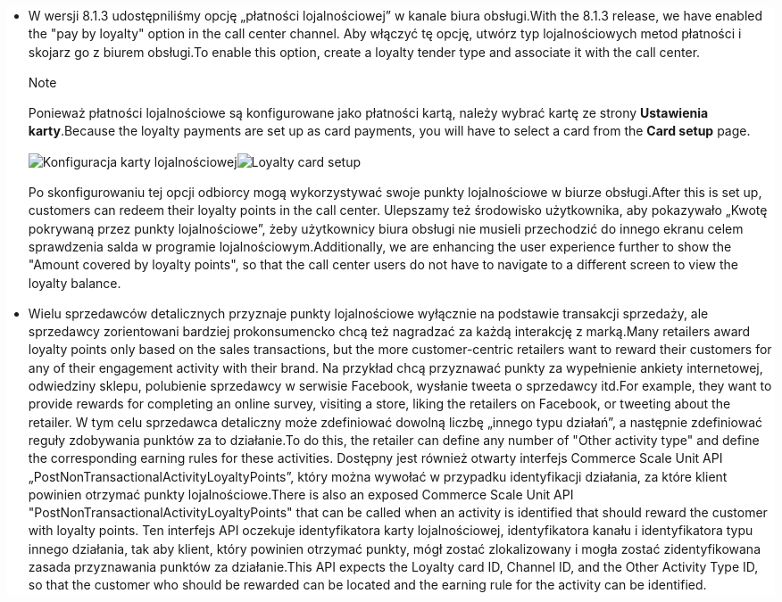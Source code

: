 - <span data-ttu-id="5c9fd-274">W wersji 8.1.3 udostępniliśmy opcję „płatności lojalnościowej” w kanale biura obsługi.</span><span class="sxs-lookup"><span data-stu-id="5c9fd-274">With the 8.1.3 release, we have enabled the "pay by loyalty" option in the call center channel.</span></span> <span data-ttu-id="5c9fd-275">Aby włączyć tę opcję, utwórz typ lojalnościowych metod płatności i skojarz go z biurem obsługi.</span><span class="sxs-lookup"><span data-stu-id="5c9fd-275">To enable this option, create a loyalty tender type and associate it with the call center.</span></span> 

    > [!NOTE]
    > <span data-ttu-id="5c9fd-276">Ponieważ płatności lojalnościowe są konfigurowane jako płatności kartą, należy wybrać kartę ze strony **Ustawienia karty**.</span><span class="sxs-lookup"><span data-stu-id="5c9fd-276">Because the loyalty payments are set up as card payments, you will have to select a card from the **Card setup** page.</span></span> 

    <span data-ttu-id="5c9fd-277">![Konfiguracja karty lojalnościowej](./media/LoyaltyCardSetup.png "Konfiguracja karty lojalnościowej")</span><span class="sxs-lookup"><span data-stu-id="5c9fd-277">![Loyalty card setup](./media/LoyaltyCardSetup.png "Loyalty card setup")</span></span>

    <span data-ttu-id="5c9fd-278">Po skonfigurowaniu tej opcji odbiorcy mogą wykorzystywać swoje punkty lojalnościowe w biurze obsługi.</span><span class="sxs-lookup"><span data-stu-id="5c9fd-278">After this is set up, customers can redeem their loyalty points in the call center.</span></span> <span data-ttu-id="5c9fd-279">Ulepszamy też środowisko użytkownika, aby pokazywało „Kwotę pokrywaną przez punkty lojalnościowe”, żeby użytkownicy biura obsługi nie musieli przechodzić do innego ekranu celem sprawdzenia salda w programie lojalnościowym.</span><span class="sxs-lookup"><span data-stu-id="5c9fd-279">Additionally, we are enhancing the user experience further to show the "Amount covered by loyalty points", so that the call center users do not have to navigate to a different screen to view the loyalty balance.</span></span>

- <span data-ttu-id="5c9fd-280">Wielu sprzedawców detalicznych przyznaje punkty lojalnościowe wyłącznie na podstawie transakcji sprzedaży, ale sprzedawcy zorientowani bardziej prokonsumencko chcą też nagradzać za każdą interakcję z marką.</span><span class="sxs-lookup"><span data-stu-id="5c9fd-280">Many retailers award loyalty points only based on the sales transactions, but the more customer-centric retailers want to reward their customers for any of their engagement activity with their brand.</span></span> <span data-ttu-id="5c9fd-281">Na przykład chcą przyznawać punkty za wypełnienie ankiety internetowej, odwiedziny sklepu, polubienie sprzedawcy w serwisie Facebook, wysłanie tweeta o sprzedawcy itd.</span><span class="sxs-lookup"><span data-stu-id="5c9fd-281">For example, they want to provide rewards for completing an online survey, visiting a store, liking the retailers on Facebook, or tweeting about the retailer.</span></span> <span data-ttu-id="5c9fd-282">W tym celu sprzedawca detaliczny może zdefiniować dowolną liczbę „innego typu działań”, a następnie zdefiniować reguły zdobywania punktów za to działanie.</span><span class="sxs-lookup"><span data-stu-id="5c9fd-282">To do this, the retailer can define any number of "Other activity type" and define the corresponding earning rules for these activities.</span></span> <span data-ttu-id="5c9fd-283">Dostępny jest również otwarty interfejs Commerce Scale Unit API „PostNonTransactionalActivityLoyaltyPoints”, który można wywołać w przypadku identyfikacji działania, za które klient powinien otrzymać punkty lojalnościowe.</span><span class="sxs-lookup"><span data-stu-id="5c9fd-283">There is also an exposed Commerce Scale Unit API "PostNonTransactionalActivityLoyaltyPoints" that can be called when an activity is identified that should reward the customer with loyalty points.</span></span> <span data-ttu-id="5c9fd-284">Ten interfejs API oczekuje identyfikatora karty lojalnościowej, identyfikatora kanału i identyfikatora typu innego działania, tak aby klient, który powinien otrzymać punkty, mógł zostać zlokalizowany i mogła zostać zidentyfikowana zasada przyznawania punktów za działanie.</span><span class="sxs-lookup"><span data-stu-id="5c9fd-284">This API expects the Loyalty card ID, Channel ID, and the Other Activity Type ID, so that the customer who should be rewarded can be located and the earning rule for the activity can be identified.</span></span> 
